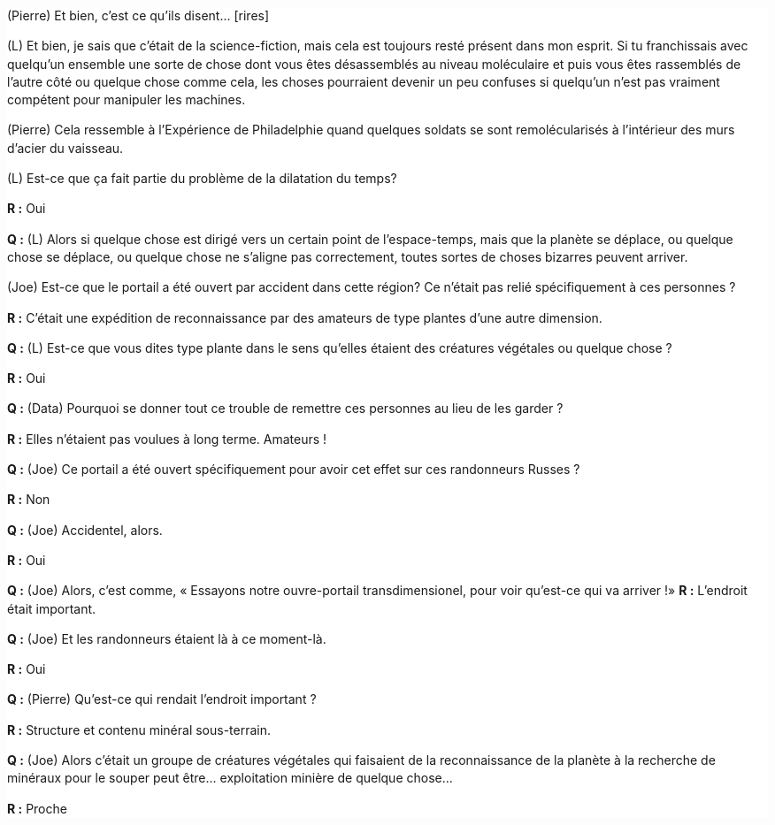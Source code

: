 (Pierre) Et bien, c’est ce qu’ils disent... [rires]

(L) Et bien, je sais que c’était de la science-fiction, mais cela est toujours resté présent dans mon esprit. Si tu franchissais avec quelqu’un ensemble une sorte de chose dont vous êtes désassemblés au niveau moléculaire et puis vous êtes rassemblés de l’autre côté ou quelque chose comme cela, les choses pourraient devenir un peu confuses si quelqu’un n’est pas vraiment compétent pour manipuler les machines.

(Pierre) Cela ressemble à l’Expérience de Philadelphie quand quelques soldats se sont remolécularisés à l’intérieur des murs d’acier du vaisseau.

(L) Est-ce que ça fait partie du problème de la dilatation du temps?

**R :** Oui

**Q :** (L) Alors si quelque chose est dirigé vers un certain point de l’espace-temps, mais que la planète se déplace, ou quelque chose se déplace, ou quelque chose ne s’aligne pas correctement, toutes sortes de choses bizarres peuvent arriver.

(Joe) Est-ce que le portail a été ouvert par accident dans cette région? Ce n’était pas relié spécifiquement à ces personnes ?

**R :** C’était une expédition de reconnaissance par des amateurs de type plantes d’une autre dimension.

**Q :** (L) Est-ce que vous dites type plante dans le sens qu’elles étaient des créatures végétales ou quelque chose ?

**R :** Oui

**Q :** (Data) Pourquoi se donner tout ce trouble de remettre ces personnes au lieu de les garder ?

**R :** Elles n’étaient pas voulues à long terme. Amateurs !

**Q :** (Joe) Ce portail a été ouvert spécifiquement pour avoir cet effet sur ces randonneurs Russes ?

**R :** Non

**Q :** (Joe) Accidentel, alors.

**R :** Oui

**Q :** (Joe) Alors, c’est comme, « Essayons notre ouvre-portail transdimensionel, pour voir qu’est-ce qui va arriver !»
**R :** L’endroit était important.

**Q :** (Joe) Et les randonneurs étaient là à ce moment-là.

**R :** Oui

**Q :** (Pierre) Qu’est-ce qui rendait l’endroit important ?

**R :** Structure et contenu minéral sous-terrain.

**Q :** (Joe) Alors c’était un groupe de créatures végétales qui faisaient de la reconnaissance de la planète à la recherche de minéraux pour le souper peut être... exploitation minière de quelque chose...

**R :** Proche
